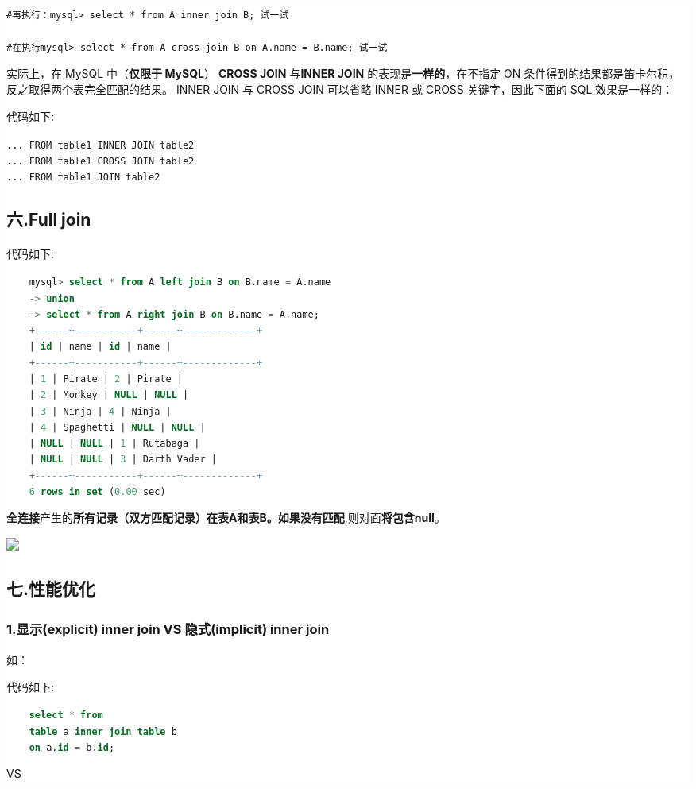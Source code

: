 
    #再执行：mysql> select * from A inner join B; 试一试
    
    #在执行mysql> select * from A cross join B on A.name = B.name; 试一试

实际上，在 MySQL 中（**仅限于 MySQL**） **CROSS JOIN** 与**INNER JOIN** 的表现是**一样的**，在不指定 ON 条件得到的结果都是笛卡尔积，反之取得两个表完全匹配的结果。 INNER JOIN 与 CROSS JOIN 可以省略 INNER 或 CROSS 关键字，因此下面的 SQL 效果是一样的：

代码如下:

    ... FROM table1 INNER JOIN table2
    ... FROM table1 CROSS JOIN table2
    ... FROM table1 JOIN table2

## 六.Full join 

代码如下:

```sql
    mysql> select * from A left join B on B.name = A.name 
    -> union 
    -> select * from A right join B on B.name = A.name;
    +------+-----------+------+-------------+
    | id | name | id | name |
    +------+-----------+------+-------------+
    | 1 | Pirate | 2 | Pirate |
    | 2 | Monkey | NULL | NULL |
    | 3 | Ninja | 4 | Ninja |
    | 4 | Spaghetti | NULL | NULL |
    | NULL | NULL | 1 | Rutabaga |
    | NULL | NULL | 3 | Darth Vader |
    +------+-----------+------+-------------+
    6 rows in set (0.00 sec)
```


**全连接**产生的**所有记录（双方匹配记录）**在表A和表B。如果**没有匹配**,则对面**将包含null**。

![][28]

## 七.性能优化

### 1.显示(explicit) inner join VS 隐式(implicit) inner join

如：

代码如下:

```sql
    select * from
    table a inner join table b
    on a.id = b.id;
```

VS


[0]: http://www.cnblogs.com/blueoverflow/p/4714470.html
[1]: #_label0
[2]: #_label1
[3]: #_lab2_1_0
[4]: #_label2
[5]: #_label3
[6]: #_label4
[7]: #_label5
[8]: #_label6
[9]: #_label7
[10]: #_lab2_7_0
[11]: #_lab2_7_1
[12]: #_label3_7_1_0
[13]: #_label3_7_1_1
[14]: #_label3_7_1_2
[15]: #_label8
[16]: #_lab2_8_0
[17]: #_label3_8_0_0
[18]: #_label3_8_0_1
[19]: #_lab2_8_1
[20]: #_label3_8_1_0
[21]: #_label3_8_1_1
[22]: #_labelTop
[23]: ./img/091828521433656.jpg
[24]: ./img/201452791529955.png
[25]: ./img/201452791556355.png
[26]: ./img/201452791622237.png
[27]: ./img/201452791648140.png
[28]: ./img/201452791935716.png